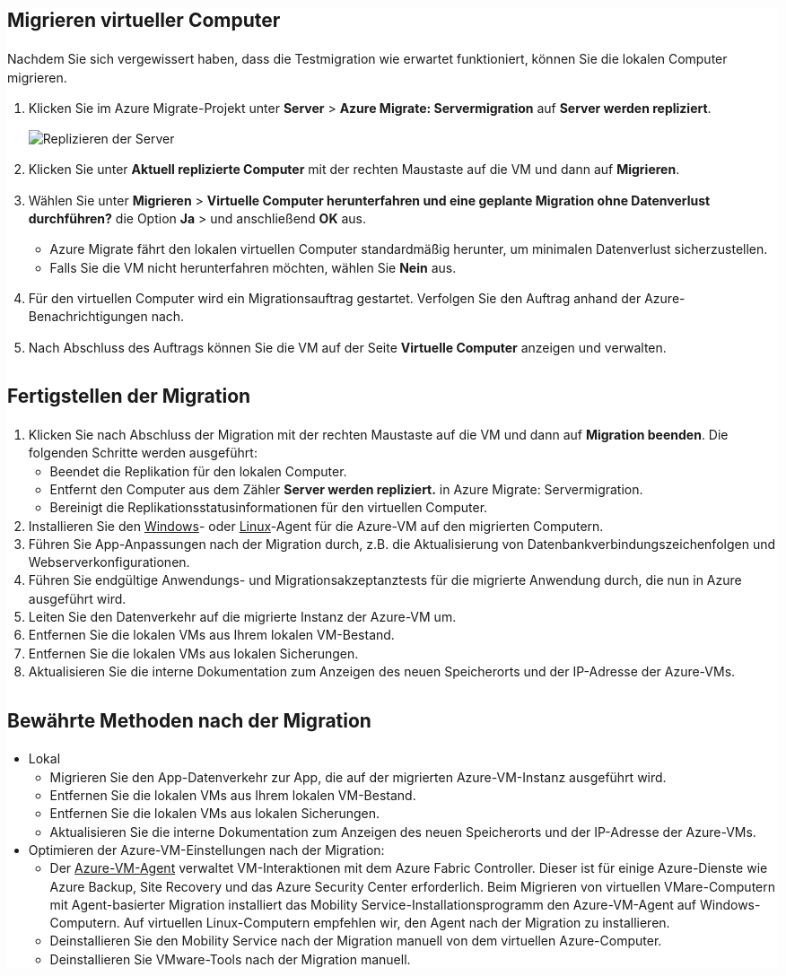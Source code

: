 ## <a name="migrate-vms"></a>Migrieren virtueller Computer

Nachdem Sie sich vergewissert haben, dass die Testmigration wie erwartet funktioniert, können Sie die lokalen Computer migrieren.

1. Klicken Sie im Azure Migrate-Projekt unter **Server** > **Azure Migrate: Servermigration** auf **Server werden repliziert**.

    ![Replizieren der Server](./media/tutorial-migrate-vmware-agent/replicate-servers.png)

2. Klicken Sie unter **Aktuell replizierte Computer** mit der rechten Maustaste auf die VM und dann auf **Migrieren**.
3. Wählen Sie unter **Migrieren** > **Virtuelle Computer herunterfahren und eine geplante Migration ohne Datenverlust durchführen?** die Option **Ja** >  und anschließend **OK** aus.
    - Azure Migrate fährt den lokalen virtuellen Computer standardmäßig herunter, um minimalen Datenverlust sicherzustellen. 
    - Falls Sie die VM nicht herunterfahren möchten, wählen Sie **Nein** aus.
4. Für den virtuellen Computer wird ein Migrationsauftrag gestartet. Verfolgen Sie den Auftrag anhand der Azure-Benachrichtigungen nach.
5. Nach Abschluss des Auftrags können Sie die VM auf der Seite **Virtuelle Computer** anzeigen und verwalten.

## <a name="complete-the-migration"></a>Fertigstellen der Migration

1. Klicken Sie nach Abschluss der Migration mit der rechten Maustaste auf die VM und dann auf **Migration beenden**. Die folgenden Schritte werden ausgeführt:
    - Beendet die Replikation für den lokalen Computer.
    - Entfernt den Computer aus dem Zähler **Server werden repliziert.** in Azure Migrate: Servermigration.
    - Bereinigt die Replikationsstatusinformationen für den virtuellen Computer.
2. Installieren Sie den [Windows](../virtual-machines/extensions/agent-windows.md)- oder [Linux](../virtual-machines/extensions/agent-linux.md)-Agent für die Azure-VM auf den migrierten Computern.
3. Führen Sie App-Anpassungen nach der Migration durch, z.B. die Aktualisierung von Datenbankverbindungszeichenfolgen und Webserverkonfigurationen.
4. Führen Sie endgültige Anwendungs- und Migrationsakzeptanztests für die migrierte Anwendung durch, die nun in Azure ausgeführt wird.
5. Leiten Sie den Datenverkehr auf die migrierte Instanz der Azure-VM um.
6. Entfernen Sie die lokalen VMs aus Ihrem lokalen VM-Bestand.
7. Entfernen Sie die lokalen VMs aus lokalen Sicherungen.
8. Aktualisieren Sie die interne Dokumentation zum Anzeigen des neuen Speicherorts und der IP-Adresse der Azure-VMs. 

## <a name="post-migration-best-practices"></a>Bewährte Methoden nach der Migration

- Lokal
    - Migrieren Sie den App-Datenverkehr zur App, die auf der migrierten Azure-VM-Instanz ausgeführt wird.
    - Entfernen Sie die lokalen VMs aus Ihrem lokalen VM-Bestand.
    - Entfernen Sie die lokalen VMs aus lokalen Sicherungen.
    - Aktualisieren Sie die interne Dokumentation zum Anzeigen des neuen Speicherorts und der IP-Adresse der Azure-VMs.
- Optimieren der Azure-VM-Einstellungen nach der Migration:
    - Der [Azure-VM-Agent](../virtual-machines/extensions/agent-windows.md) verwaltet VM-Interaktionen mit dem Azure Fabric Controller. Dieser ist für einige Azure-Dienste wie Azure Backup, Site Recovery und das Azure Security Center erforderlich. Beim Migrieren von virtuellen VMare-Computern mit Agent-basierter Migration installiert das Mobility Service-Installationsprogramm den Azure-VM-Agent auf Windows-Computern. Auf virtuellen Linux-Computern empfehlen wir, den Agent nach der Migration zu installieren.
    - Deinstallieren Sie den Mobility Service nach der Migration manuell von dem virtuellen Azure-Computer.
    - Deinstallieren Sie VMware-Tools nach der Migration manuell.